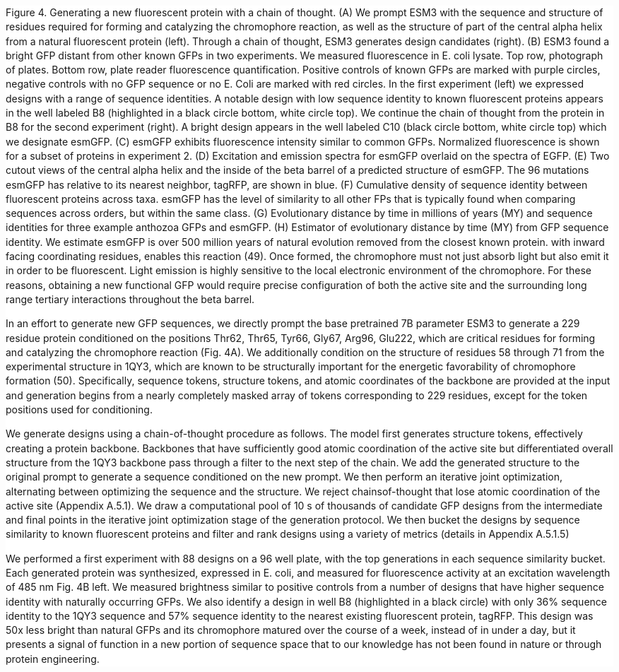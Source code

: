 Figure 4. Generating a new fluorescent protein with a chain of thought. (A) We prompt ESM3 with the sequence and structure of residues required for forming and catalyzing the chromophore reaction, as well as the structure of part of the central alpha helix from a natural fluorescent protein (left). Through a chain of thought, ESM3 generates design candidates (right). (B) ESM3 found a bright GFP distant from other known GFPs in two experiments. We measured fluorescence in E. coli lysate. Top row, photograph of plates. Bottom row, plate reader fluorescence quantification. Positive controls of known GFPs are marked with purple circles, negative controls with no GFP sequence or no E. Coli are marked with red circles. In the first experiment (left) we expressed designs with a range of sequence identities. A notable design with low sequence identity to known fluorescent proteins appears in the well labeled B8 (highlighted in a black circle bottom, white circle top). We continue the chain of thought from the protein in B8 for the second experiment (right). A bright design appears in the well labeled C10 (black circle bottom, white circle top) which we designate esmGFP. (C) esmGFP exhibits fluorescence intensity similar to common GFPs. Normalized fluorescence is shown for a subset of proteins in experiment 2. (D) Excitation and emission spectra for esmGFP overlaid on the spectra of EGFP. (E) Two cutout views of the central alpha helix and the inside of the beta barrel of a predicted structure of esmGFP. The 96 mutations esmGFP has relative to its nearest neighbor, tagRFP, are shown in blue. (F) Cumulative density of sequence identity between fluorescent proteins across taxa. esmGFP has the level of similarity to all other FPs that is typically found when comparing sequences across orders, but within the same class. (G) Evolutionary distance by time in millions of years (MY) and sequence identities for three example anthozoa GFPs and esmGFP. (H) Estimator of evolutionary distance by time (MY) from GFP sequence identity. We estimate esmGFP is over 500 million years of natural evolution removed from the closest known protein.
with inward facing coordinating residues, enables this reaction (49). Once formed, the chromophore must not just absorb light but also emit it in order to be fluorescent. Light emission is highly sensitive to the local electronic environment of the chromophore. For these reasons, obtaining a new functional GFP would require precise configuration of both the active site and the surrounding long range tertiary interactions throughout the beta barrel.

In an effort to generate new GFP sequences, we directly prompt the base pretrained 7B parameter ESM3 to generate a 229 residue protein conditioned on the positions Thr62, Thr65, Tyr66, Gly67, Arg96, Glu222, which are critical residues for forming and catalyzing the chromophore reaction (Fig. 4A). We additionally condition on the structure of residues 58 through 71 from the experimental structure in 1QY3, which are known to be structurally important for the energetic favorability of chromophore formation (50). Specifically, sequence tokens, structure tokens, and atomic coordinates of the backbone are provided at the input and generation begins from a nearly completely masked array of tokens corresponding to 229 residues, except for the token positions used for conditioning.

We generate designs using a chain-of-thought procedure as follows. The model first generates structure tokens, effectively creating a protein backbone. Backbones that have sufficiently good atomic coordination of the active site but differentiated overall structure from the 1QY3 backbone pass through a filter to the next step of the chain. We add the generated structure to the original prompt to generate a sequence conditioned on the new prompt. We then perform an iterative joint optimization, alternating between optimizing the sequence and the structure. We reject chainsof-thought that lose atomic coordination of the active site (Appendix A.5.1). We draw a computational pool of $10 \mathrm{~s}$ of thousands of candidate GFP designs from the intermediate and final points in the iterative joint optimization stage of the generation protocol. We then bucket the designs by sequence similarity to known fluorescent proteins and filter and rank designs using a variety of metrics (details in Appendix A.5.1.5)

We performed a first experiment with 88 designs on a 96 well plate, with the top generations in each sequence similarity bucket. Each generated protein was synthesized, expressed in E. coli, and measured for fluorescence activity at an excitation wavelength of $485 \mathrm{~nm}$ Fig. 4B left. We measured brightness similar to positive controls from a number of designs that have higher sequence identity with naturally occurring GFPs. We also identify a design in well B8 (highlighted in a black circle) with only $36 \%$ sequence identity to the 1QY3 sequence and $57 \%$ sequence identity to the nearest existing fluorescent protein, tagRFP. This design was 50x less bright than natural GFPs and its chromophore matured over the course of a week, instead of in under a day, but it presents a signal of function in a new portion of sequence space that to our knowledge has not been found in nature or through protein engineering.
